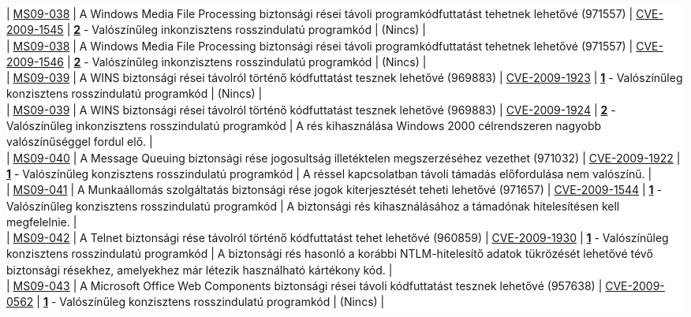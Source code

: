 | [MS09-038](http://go.microsoft.com/fwlink/?linkid=155975) | A Windows Media File Processing biztonsági rései távoli programkódfuttatást tehetnek lehetővé (971557)                      | [CVE-2009-1545](http://www.cve.mitre.org/cgi-bin/cvename.cgi?name=cve-2009-1545) | [**2**](http://technet.microsoft.com/en-us/security/cc998259.aspx) - Valószínűleg inkonzisztens rosszindulatú programkód | (Nincs)                                                                                                                                                                                                                                                                                                |  
| [MS09-038](http://go.microsoft.com/fwlink/?linkid=155975) | A Windows Media File Processing biztonsági rései távoli programkódfuttatást tehetnek lehetővé (971557)                      | [CVE-2009-1546](http://www.cve.mitre.org/cgi-bin/cvename.cgi?name=cve-2009-1546) | [**2**](http://technet.microsoft.com/en-us/security/cc998259.aspx) - Valószínűleg inkonzisztens rosszindulatú programkód | (Nincs)                                                                                                                                                                                                                                                                                                |  
| [MS09-039](http://go.microsoft.com/fwlink/?linkid=155974) | A WINS biztonsági rései távolról történő kódfuttatást tesznek lehetővé (969883)                                             | [CVE-2009-1923](http://www.cve.mitre.org/cgi-bin/cvename.cgi?name=cve-2009-1923) | [**1**](http://technet.microsoft.com/en-us/security/cc998259.aspx) - Valószínűleg konzisztens rosszindulatú programkód   | (Nincs)                                                                                                                                                                                                                                                                                                |  
| [MS09-039](http://go.microsoft.com/fwlink/?linkid=155974) | A WINS biztonsági rései távolról történő kódfuttatást tesznek lehetővé (969883)                                             | [CVE-2009-1924](http://www.cve.mitre.org/cgi-bin/cvename.cgi?name=cve-2009-1924) | [**2**](http://technet.microsoft.com/en-us/security/cc998259.aspx) - Valószínűleg inkonzisztens rosszindulatú programkód | A rés kihasználása Windows 2000 célrendszeren nagyobb valószínűséggel fordul elő.                                                                                                                                                                                                                      |  
| [MS09-040](http://go.microsoft.com/fwlink/?linkid=155979) | A Message Queuing biztonsági rése jogosultság illetéktelen megszerzéséhez vezethet (971032)                                 | [CVE-2009-1922](http://www.cve.mitre.org/cgi-bin/cvename.cgi?name=cve-2009-1922) | [**1**](http://technet.microsoft.com/en-us/security/cc998259.aspx) - Valószínűleg konzisztens rosszindulatú programkód   | A réssel kapcsolatban távoli támadás előfordulása nem valószínű.                                                                                                                                                                                                                                       |  
| [MS09-041](http://go.microsoft.com/fwlink/?linkid=155977) | A Munkaállomás szolgáltatás biztonsági rése jogok kiterjesztését teheti lehetővé (971657)                                   | [CVE-2009-1544](http://www.cve.mitre.org/cgi-bin/cvename.cgi?name=cve-2009-1544) | [**1**](http://technet.microsoft.com/en-us/security/cc998259.aspx) - Valószínűleg konzisztens rosszindulatú programkód   | A biztonsági rés kihasználásához a támadónak hitelesítésen kell megfelelnie.                                                                                                                                                                                                                           |  
| [MS09-042](http://go.microsoft.com/fwlink/?linkid=157140) | A Telnet biztonsági rése távolról történő kódfuttatást tehet lehetővé (960859)                                              | [CVE-2009-1930](http://www.cve.mitre.org/cgi-bin/cvename.cgi?name=cve-2009-1930) | [**1**](http://technet.microsoft.com/en-us/security/cc998259.aspx) - Valószínűleg konzisztens rosszindulatú programkód   | A biztonsági rés hasonló a korábbi NTLM-hitelesítő adatok tükrözését lehetővé tévő biztonsági résekhez, amelyekhez már létezik használható kártékony kód.                                                                                                                                              |  
| [MS09-043](http://go.microsoft.com/fwlink/?linkid=128110) | A Microsoft Office Web Components biztonsági rései távoli kódfuttatást tesznek lehetővé (957638)                            | [CVE-2009-0562](http://www.cve.mitre.org/cgi-bin/cvename.cgi?name=cve-2009-0562) | [**1**](http://technet.microsoft.com/en-us/security/cc998259.aspx) - Valószínűleg konzisztens rosszindulatú programkód   | (Nincs)                                                                                                                                                                                                                                                                                                |  